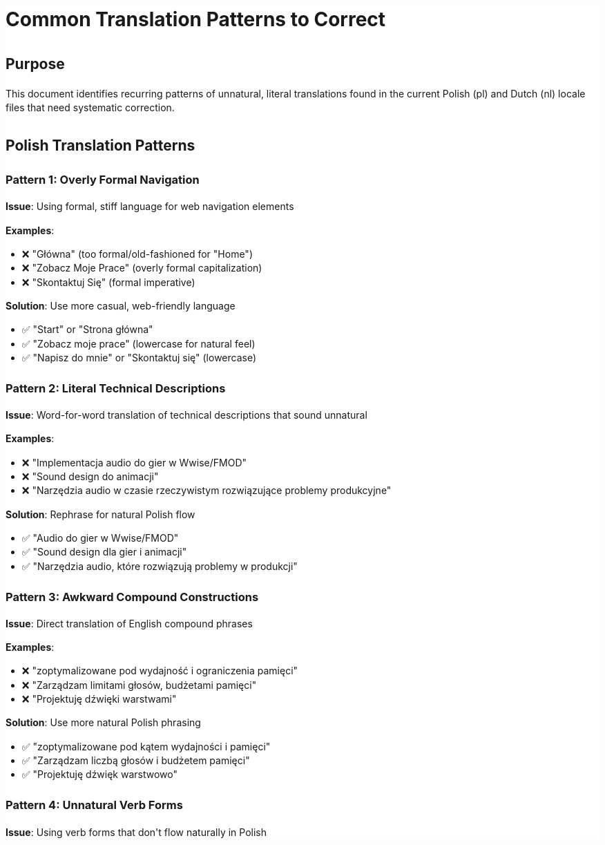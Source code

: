 # Common Translation Patterns to Correct

## Purpose
This document identifies recurring patterns of unnatural, literal translations found in the current Polish (pl) and Dutch (nl) locale files that need systematic correction.

## Polish Translation Patterns

### Pattern 1: Overly Formal Navigation
**Issue**: Using formal, stiff language for web navigation elements

**Examples**:
- ❌ "Główna" (too formal/old-fashioned for "Home")
- ❌ "Zobacz Moje Prace" (overly formal capitalization)
- ❌ "Skontaktuj Się" (formal imperative)

**Solution**: Use more casual, web-friendly language
- ✅ "Start" or "Strona główna"
- ✅ "Zobacz moje prace" (lowercase for natural feel)
- ✅ "Napisz do mnie" or "Skontaktuj się" (lowercase)

### Pattern 2: Literal Technical Descriptions
**Issue**: Word-for-word translation of technical descriptions that sound unnatural

**Examples**:
- ❌ "Implementacja audio do gier w Wwise/FMOD"
- ❌ "Sound design do animacji"
- ❌ "Narzędzia audio w czasie rzeczywistym rozwiązujące problemy produkcyjne"

**Solution**: Rephrase for natural Polish flow
- ✅ "Audio do gier w Wwise/FMOD"
- ✅ "Sound design dla gier i animacji"
- ✅ "Narzędzia audio, które rozwiązują problemy w produkcji"

### Pattern 3: Awkward Compound Constructions
**Issue**: Direct translation of English compound phrases

**Examples**:
- ❌ "zoptymalizowane pod wydajność i ograniczenia pamięci"
- ❌ "Zarządzam limitami głosów, budżetami pamięci"
- ❌ "Projektuję dźwięki warstwami"

**Solution**: Use more natural Polish phrasing
- ✅ "zoptymalizowane pod kątem wydajności i pamięci"
- ✅ "Zarządzam liczbą głosów i budżetem pamięci"
- ✅ "Projektuję dźwięk warstwowo"

### Pattern 4: Unnatural Verb Forms
**Issue**: Using verb forms that don't flow naturally in Polish
